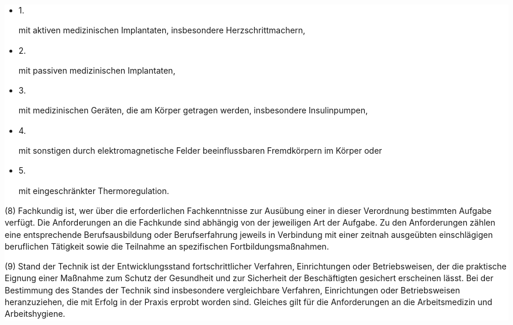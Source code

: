   - 1\.
    
    <div>
    
    mit aktiven medizinischen Implantaten, insbesondere
    Herzschrittmachern,
    
    </div>

  - 2\.
    
    <div>
    
    mit passiven medizinischen Implantaten,
    
    </div>

  - 3\.
    
    <div>
    
    mit medizinischen Geräten, die am Körper getragen werden,
    insbesondere Insulinpumpen,
    
    </div>

  - 4\.
    
    <div>
    
    mit sonstigen durch elektromagnetische Felder beeinflussbaren
    Fremdkörpern im Körper oder
    
    </div>

  - 5\.
    
    <div>
    
    mit eingeschränkter Thermoregulation.
    
    </div>

</div>

<div class="jurAbsatz">

(8) Fachkundig ist, wer über die erforderlichen Fachkenntnisse zur
Ausübung einer in dieser Verordnung bestimmten Aufgabe verfügt. Die
Anforderungen an die Fachkunde sind abhängig von der jeweiligen Art der
Aufgabe. Zu den Anforderungen zählen eine entsprechende Berufsausbildung
oder Berufserfahrung jeweils in Verbindung mit einer zeitnah ausgeübten
einschlägigen beruflichen Tätigkeit sowie die Teilnahme an spezifischen
Fortbildungsmaßnahmen.

</div>

<div class="jurAbsatz">

(9) Stand der Technik ist der Entwicklungsstand fortschrittlicher
Verfahren, Einrichtungen oder Betriebsweisen, der die praktische Eignung
einer Maßnahme zum Schutz der Gesundheit und zur Sicherheit der
Beschäftigten gesichert erscheinen lässt. Bei der Bestimmung des
Standes der Technik sind insbesondere vergleichbare Verfahren,
Einrichtungen oder Betriebsweisen heranzuziehen, die mit Erfolg in der
Praxis erprobt worden sind. Gleiches gilt für die Anforderungen an die
Arbeitsmedizin und Arbeitshygiene.
